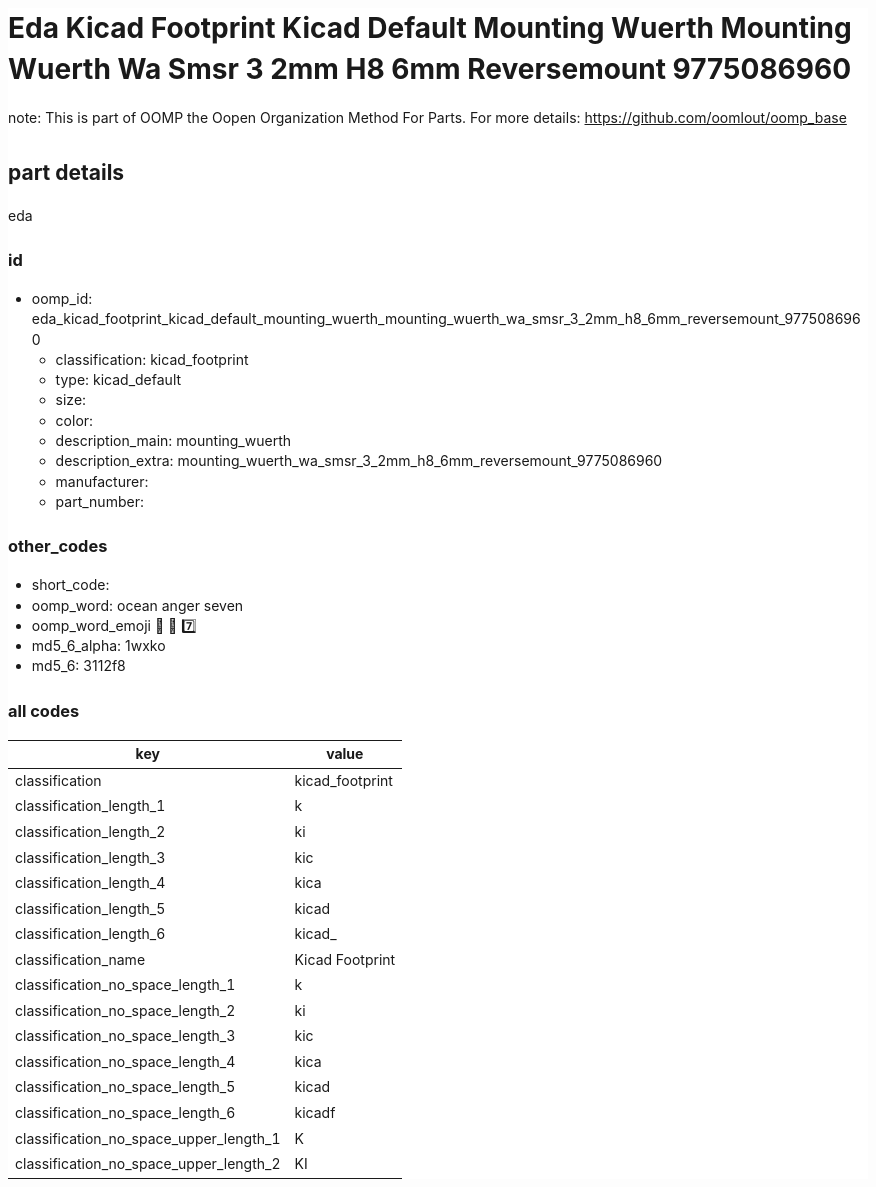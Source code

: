 # Eda Kicad Footprint Kicad Default Mounting Wuerth Mounting Wuerth Wa Smsr 3 2mm H8 6mm Reversemount 9775086960  

note: This is part of OOMP the Oopen Organization Method For Parts. For more details: https://github.com/oomlout/oomp_base

##  part details



eda

### id
* oomp_id: eda_kicad_footprint_kicad_default_mounting_wuerth_mounting_wuerth_wa_smsr_3_2mm_h8_6mm_reversemount_9775086960
  * classification: kicad_footprint
  * type: kicad_default
  * size: 
  * color: 
  * description_main: mounting_wuerth
  * description_extra: mounting_wuerth_wa_smsr_3_2mm_h8_6mm_reversemount_9775086960
  * manufacturer: 
  * part_number: 

### other_codes
* short_code: 
* oomp_word: ocean anger seven
* oomp_word_emoji :ocean: :anger: :seven:
* md5_6_alpha: 1wxko
* md5_6: 3112f8

### all codes 
| key | value |  
| --- | --- |  
| classification | kicad_footprint |  
| classification_length_1 | k |  
| classification_length_2 | ki |  
| classification_length_3 | kic |  
| classification_length_4 | kica |  
| classification_length_5 | kicad |  
| classification_length_6 | kicad_ |  
| classification_name | Kicad Footprint |  
| classification_no_space_length_1 | k |  
| classification_no_space_length_2 | ki |  
| classification_no_space_length_3 | kic |  
| classification_no_space_length_4 | kica |  
| classification_no_space_length_5 | kicad |  
| classification_no_space_length_6 | kicadf |  
| classification_no_space_upper_length_1 | K |  
| classification_no_space_upper_length_2 | KI |  